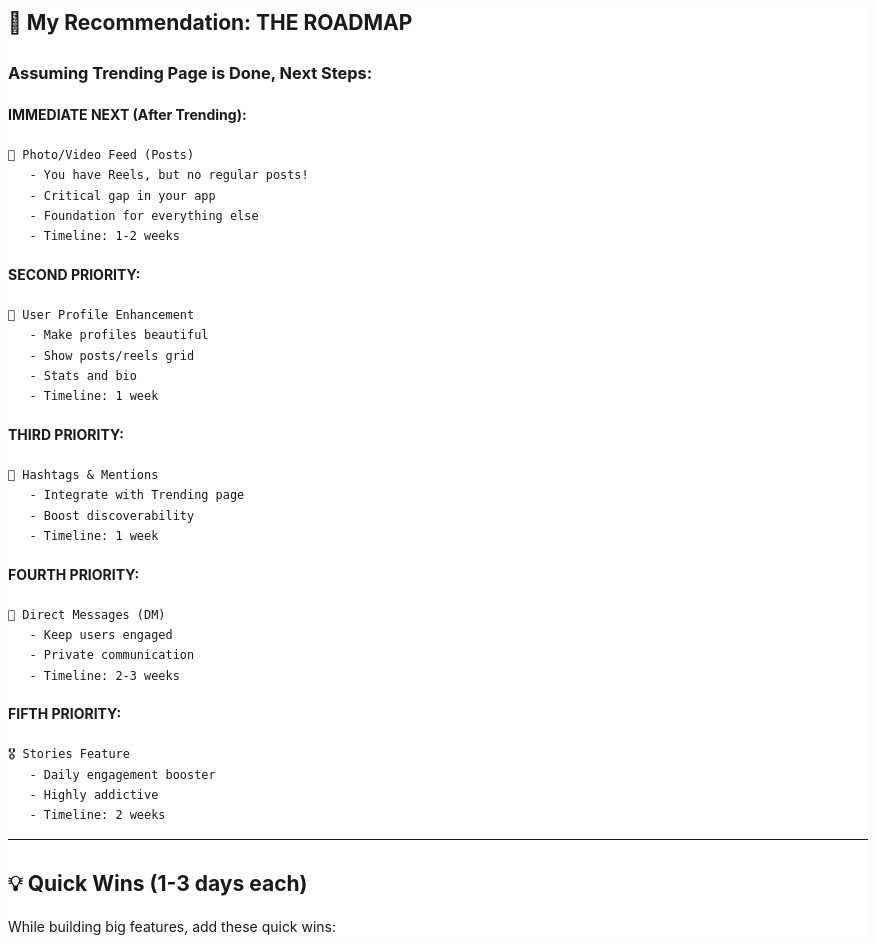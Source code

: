 ## 🚀 **My Recommendation: THE ROADMAP**

### **Assuming Trending Page is Done, Next Steps:**

#### **IMMEDIATE NEXT (After Trending):**
```
🥇 Photo/Video Feed (Posts)
   - You have Reels, but no regular posts!
   - Critical gap in your app
   - Foundation for everything else
   - Timeline: 1-2 weeks
```

#### **SECOND PRIORITY:**
```
🥈 User Profile Enhancement
   - Make profiles beautiful
   - Show posts/reels grid
   - Stats and bio
   - Timeline: 1 week
```

#### **THIRD PRIORITY:**
```
🥉 Hashtags & Mentions
   - Integrate with Trending page
   - Boost discoverability
   - Timeline: 1 week
```

#### **FOURTH PRIORITY:**
```
🏅 Direct Messages (DM)
   - Keep users engaged
   - Private communication
   - Timeline: 2-3 weeks
```

#### **FIFTH PRIORITY:**
```
🎖️ Stories Feature
   - Daily engagement booster
   - Highly addictive
   - Timeline: 2 weeks
```

---

## 💡 **Quick Wins (1-3 days each)**

While building big features, add these quick wins:
